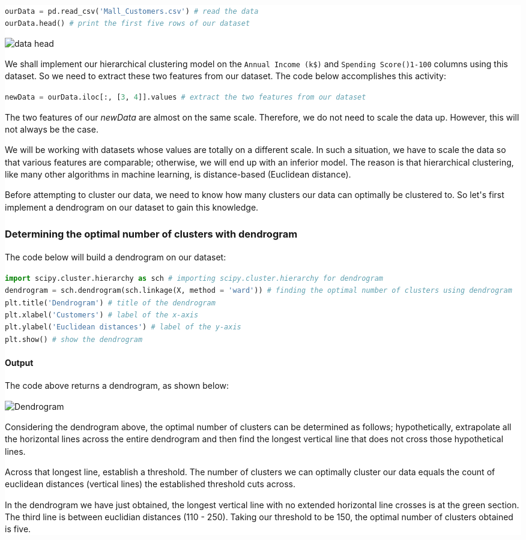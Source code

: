 ```python
ourData = pd.read_csv('Mall_Customers.csv') # read the data
ourData.head() # print the first five rows of our dataset
```

![data head](/engineering-education/hierarchical-clustering-in-python/data-head.png)

We shall implement our hierarchical clustering model on the `Annual Income (k$)` and `Spending Score()1-100` columns using this dataset. So we need to extract these two features from our dataset. The code below accomplishes this activity:

```python
newData = ourData.iloc[:, [3, 4]].values # extract the two features from our dataset
```

The two features of our _newData_ are almost on the same scale. Therefore, we do not need to scale the data up. However, this will not always be the case.

We will be working with datasets whose values are totally on a different scale. In such a situation, we have to scale the data so that various features are comparable; otherwise, we will end up with an inferior model. The reason is that hierarchical clustering, like many other algorithms in machine learning, is distance-based (Euclidean distance).

Before attempting to cluster our data, we need to know how many clusters our data can optimally be clustered to. So let's first implement a dendrogram on our dataset to gain this knowledge.

### Determining the optimal number of clusters with dendrogram
The code below will build a dendrogram on our dataset:

```python
import scipy.cluster.hierarchy as sch # importing scipy.cluster.hierarchy for dendrogram
dendrogram = sch.dendrogram(sch.linkage(X, method = 'ward')) # finding the optimal number of clusters using dendrogram
plt.title('Dendrogram') # title of the dendrogram
plt.xlabel('Customers') # label of the x-axis
plt.ylabel('Euclidean distances') # label of the y-axis
plt.show() # show the dendrogram
```

#### Output
The code above returns a dendrogram, as shown below:

![Dendrogram](/engineering-education/hierarchical-clustering-in-python/dendogram.png)

Considering the dendrogram above, the optimal number of clusters can be determined as follows; hypothetically, extrapolate all the horizontal lines across the entire dendrogram and then find the longest vertical line that does not cross those hypothetical lines.

Across that longest line, establish a threshold. The number of clusters we can optimally cluster our data equals the count of euclidean distances (vertical lines) the established threshold cuts across.

In the dendrogram we have just obtained, the longest vertical line with no extended horizontal line crosses is at the green section. The third line is between euclidian distances (110 - 250). Taking our threshold to be 150, the optimal number of clusters obtained is five.
